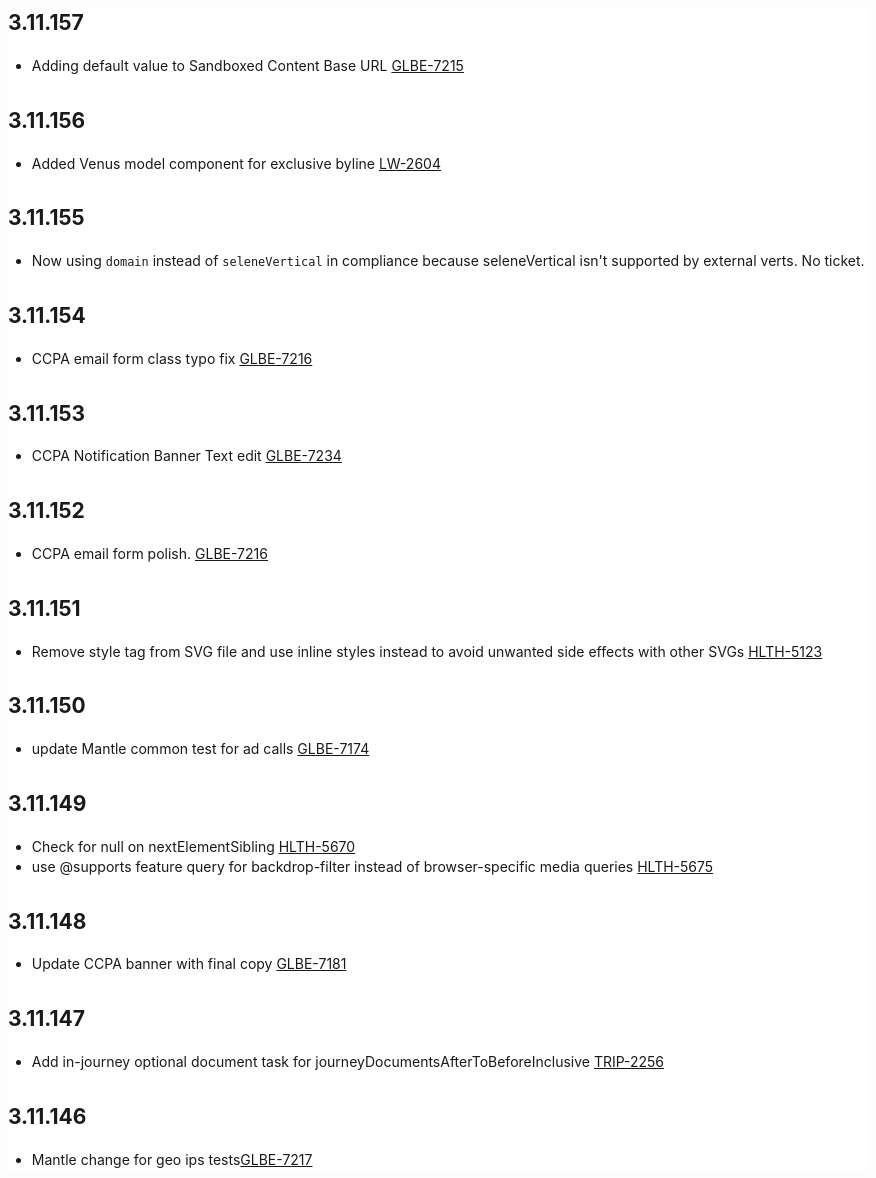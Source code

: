 ## 3.11.157
 - Adding default value to Sandboxed Content Base URL [GLBE-7215](https://dotdash.atlassian.net/browse/GLBE-7215)

## 3.11.156
 - Added Venus model component for exclusive byline [LW-2604](https://dotdash.atlassian.net/browse/LW-2604)

## 3.11.155
 - Now using `domain` instead of `seleneVertical` in compliance because seleneVertical isn't supported by external verts.  No ticket.

## 3.11.154
 - CCPA email form class typo fix [GLBE-7216](https://dotdash.atlassian.net/browse/GLBE-7216)

## 3.11.153
 - CCPA Notification Banner Text edit [GLBE-7234](https://dotdash.atlassian.net/browse/GLBE-7234)

## 3.11.152
 - CCPA email form polish. [GLBE-7216](https://dotdash.atlassian.net/browse/GLBE-7216)

## 3.11.151
 - Remove style tag from SVG file and use inline styles instead to avoid unwanted side effects with other SVGs [HLTH-5123](https://dotdash.atlassian.net/browse/HLTH-5123)

## 3.11.150
 - update Mantle common test for ad calls [GLBE-7174](https://dotdash.atlassian.net/browse/GLBE-7174)

## 3.11.149
 - Check for null on nextElementSibling [HLTH-5670](https://dotdash.atlassian.net/browse/HLTH-5670)
 - use @supports feature query for backdrop-filter instead of browser-specific media queries [HLTH-5675](https://dotdash.atlassian.net/browse/HLTH-5675)

## 3.11.148
 - Update CCPA banner with final copy [GLBE-7181](https://dotdash.atlassian.net/browse/GLBE-7181)

## 3.11.147
 - Add in-journey optional document task for journeyDocumentsAfterToBeforeInclusive [TRIP-2256](https://dotdash.atlassian.net/browse/TRIP-2256)

## 3.11.146
 - Mantle change for geo ips tests[GLBE-7217](https://dotdash.atlassian.net/browse/GLBE-7217)
